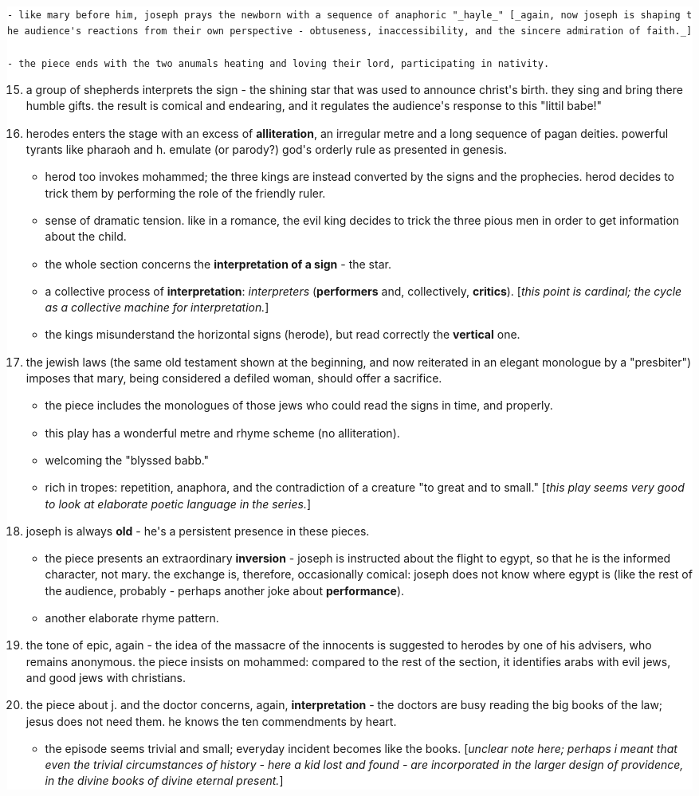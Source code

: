 	- like mary before him, joseph prays the newborn with a sequence of anaphoric "_hayle_" [_again, now joseph is shaping the audience's reactions from their own perspective - obtuseness, inaccessibility, and the sincere admiration of faith._]

	- the piece ends with the two anumals heating and loving their lord, participating in nativity.

15. a group of shepherds interprets the sign - the shining star that was used to announce christ's birth. they sing and bring there humble gifts. the result is comical and endearing, and it regulates the audience's response to this "littil babe!"

16. herodes enters the stage with an excess of __alliteration__, an irregular metre and a long sequence of pagan deities. powerful tyrants like pharaoh and h. emulate (or parody?) god's orderly rule as presented in genesis.

	- herod too invokes mohammed; the three kings are instead converted by the signs and the prophecies. herod decides to trick them by performing the role of the friendly ruler.

	- sense of dramatic tension. like in a romance, the evil king decides to trick the three pious men in order to get information about the child.

	- the whole section concerns the __interpretation of a sign__ - the star.

	- a collective process of __interpretation__: _interpreters_ (__performers__ and, collectively, __critics__). [_this point is cardinal; the cycle as a collective machine for interpretation._] 

	- the kings misunderstand the horizontal signs (herode), but read correctly the __vertical__ one.

17. the jewish laws (the same old testament shown at the beginning, and now reiterated in an elegant monologue by a "presbiter") imposes that mary, being considered a defiled woman, should offer a sacrifice.

	- the piece includes the monologues of those jews who could read the signs in time, and properly.

	- this play has a wonderful metre and rhyme scheme (no alliteration).

	- welcoming the "blyssed babb."

	- rich in tropes: repetition, anaphora, and the contradiction of a creature "to great and to small." [_this play seems very good to look at elaborate poetic language in the series._]

18. joseph is always __old__ - he's a persistent presence in these pieces.

	- the piece presents an extraordinary __inversion__ - joseph is instructed about the flight to egypt, so that he is the informed character, not mary. the exchange is, therefore, occasionally comical: joseph does not know where egypt is (like the rest of the audience, probably - perhaps another joke about __performance__).

	- another elaborate rhyme pattern.

19. the tone of epic, again - the idea of the massacre of the innocents is suggested to herodes by one of his advisers, who remains anonymous. the piece insists on mohammed: compared to the rest of the section, it identifies arabs with evil jews, and good jews with christians.

20. the piece about j. and the doctor concerns, again, __interpretation__ - the doctors are busy reading the big books of the law; jesus does not need them. he knows the ten commendments by heart.

	- the episode seems trivial and small; everyday incident becomes like the books. [_unclear note here; perhaps i meant that even the trivial circumstances of history - here a kid lost and found - are incorporated in the larger design of providence, in the divine books of divine eternal present._]
